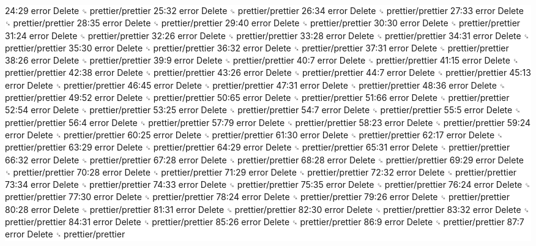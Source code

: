    24:29  error  Delete `␍`  prettier/prettier
   25:32  error  Delete `␍`  prettier/prettier
   26:34  error  Delete `␍`  prettier/prettier
   27:33  error  Delete `␍`  prettier/prettier
   28:35  error  Delete `␍`  prettier/prettier
   29:40  error  Delete `␍`  prettier/prettier
   30:30  error  Delete `␍`  prettier/prettier
   31:24  error  Delete `␍`  prettier/prettier
   32:26  error  Delete `␍`  prettier/prettier
   33:28  error  Delete `␍`  prettier/prettier
   34:31  error  Delete `␍`  prettier/prettier
   35:30  error  Delete `␍`  prettier/prettier
   36:32  error  Delete `␍`  prettier/prettier
   37:31  error  Delete `␍`  prettier/prettier
   38:26  error  Delete `␍`  prettier/prettier
   39:9   error  Delete `␍`  prettier/prettier
   40:7   error  Delete `␍`  prettier/prettier
   41:15  error  Delete `␍`  prettier/prettier
   42:38  error  Delete `␍`  prettier/prettier
   43:26  error  Delete `␍`  prettier/prettier
   44:7   error  Delete `␍`  prettier/prettier
   45:13  error  Delete `␍`  prettier/prettier
   46:45  error  Delete `␍`  prettier/prettier
   47:31  error  Delete `␍`  prettier/prettier
   48:36  error  Delete `␍`  prettier/prettier
   49:52  error  Delete `␍`  prettier/prettier
   50:65  error  Delete `␍`  prettier/prettier
   51:66  error  Delete `␍`  prettier/prettier
   52:54  error  Delete `␍`  prettier/prettier
   53:25  error  Delete `␍`  prettier/prettier
   54:7   error  Delete `␍`  prettier/prettier
   55:5   error  Delete `␍`  prettier/prettier
   56:4   error  Delete `␍`  prettier/prettier
   57:79  error  Delete `␍`  prettier/prettier
   58:23  error  Delete `␍`  prettier/prettier
   59:24  error  Delete `␍`  prettier/prettier
   60:25  error  Delete `␍`  prettier/prettier
   61:30  error  Delete `␍`  prettier/prettier
   62:17  error  Delete `␍`  prettier/prettier
   63:29  error  Delete `␍`  prettier/prettier
   64:29  error  Delete `␍`  prettier/prettier
   65:31  error  Delete `␍`  prettier/prettier
   66:32  error  Delete `␍`  prettier/prettier
   67:28  error  Delete `␍`  prettier/prettier
   68:28  error  Delete `␍`  prettier/prettier
   69:29  error  Delete `␍`  prettier/prettier
   70:28  error  Delete `␍`  prettier/prettier
   71:29  error  Delete `␍`  prettier/prettier
   72:32  error  Delete `␍`  prettier/prettier
   73:34  error  Delete `␍`  prettier/prettier
   74:33  error  Delete `␍`  prettier/prettier
   75:35  error  Delete `␍`  prettier/prettier
   76:24  error  Delete `␍`  prettier/prettier
   77:30  error  Delete `␍`  prettier/prettier
   78:24  error  Delete `␍`  prettier/prettier
   79:26  error  Delete `␍`  prettier/prettier
   80:28  error  Delete `␍`  prettier/prettier
   81:31  error  Delete `␍`  prettier/prettier
   82:30  error  Delete `␍`  prettier/prettier
   83:32  error  Delete `␍`  prettier/prettier
   84:31  error  Delete `␍`  prettier/prettier
   85:26  error  Delete `␍`  prettier/prettier
   86:9   error  Delete `␍`  prettier/prettier
   87:7   error  Delete `␍`  prettier/prettier